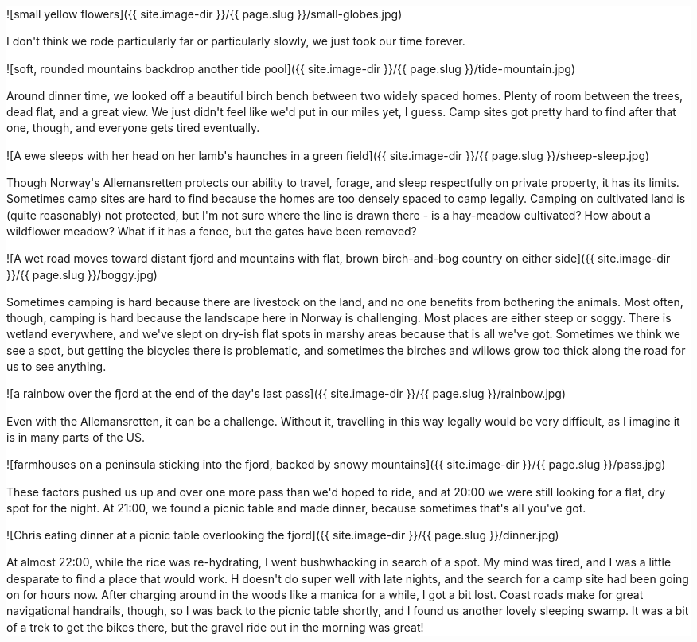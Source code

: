 ![small yellow flowers]({{ site.image-dir }}/{{ page.slug }}/small-globes.jpg)

I don't think we rode particularly far or particularly slowly,
we just took our time forever.

![soft, rounded mountains backdrop another tide pool]({{ site.image-dir }}/{{ page.slug }}/tide-mountain.jpg)

Around dinner time, we looked off a beautiful birch bench between two widely spaced homes.
Plenty of room between the trees, dead flat, and a great view.
We just didn't feel like we'd put in our miles yet, I guess.
Camp sites got pretty hard to find after that one, though,
and everyone gets tired eventually.

![A ewe sleeps with her head on her lamb's haunches in a green field]({{ site.image-dir }}/{{ page.slug }}/sheep-sleep.jpg)


Though Norway's Allemansretten protects our ability to travel, forage, and sleep
respectfully on private property, it has its limits.
Sometimes camp sites are hard to find because the homes are too densely spaced
to camp legally.
Camping on cultivated land is (quite reasonably) not protected,
but I'm not sure where the line is drawn there -
is a hay-meadow cultivated? How about a wildflower meadow?
What if it has a fence, but the gates have been removed?

![A wet road moves toward distant fjord and mountains with flat, brown birch-and-bog country on either side]({{ site.image-dir }}/{{ page.slug }}/boggy.jpg)

Sometimes camping is hard because there are livestock on the land,
and no one benefits from bothering the animals.
Most often, though, camping is hard because the landscape here in Norway is challenging.
Most places are either steep or soggy.
There is wetland everywhere,
and we've slept on dry-ish flat spots in marshy areas
because that is all we've got.
Sometimes we think we see a spot, but getting the bicycles there is problematic,
and sometimes the birches and willows grow too thick along the road for us to see anything.

![a rainbow over the fjord at the end of the day's last pass]({{ site.image-dir }}/{{ page.slug }}/rainbow.jpg)

Even with the Allemansretten, it can be a challenge.
Without it, travelling in this way legally would be very difficult,
as I imagine it is in many parts of the US.

![farmhouses on a peninsula sticking into the fjord, backed by snowy mountains]({{ site.image-dir }}/{{ page.slug }}/pass.jpg)

These factors pushed us up and over one more pass than we'd hoped to ride,
and at 20:00 we were still looking for a flat, dry spot for the night.
At 21:00, we found a picnic table and made dinner,
because sometimes that's all you've got.

![Chris eating dinner at a picnic table overlooking the fjord]({{ site.image-dir }}/{{ page.slug }}/dinner.jpg)

At almost 22:00, while the rice was re-hydrating,
I went bushwhacking in search of a spot.
My mind was tired, and I was a little desparate to find a place that would work.
H doesn't do super well with late nights,
and the search for a camp site had been going on for hours now.
After charging around in the woods like a manica for a while, I got a bit lost.
Coast roads make for great navigational handrails, though,
so I was back to the picnic table shortly,
and I found us another lovely sleeping swamp.
It was a bit of a trek to get the bikes there,
but the gravel ride out in the morning was great!

